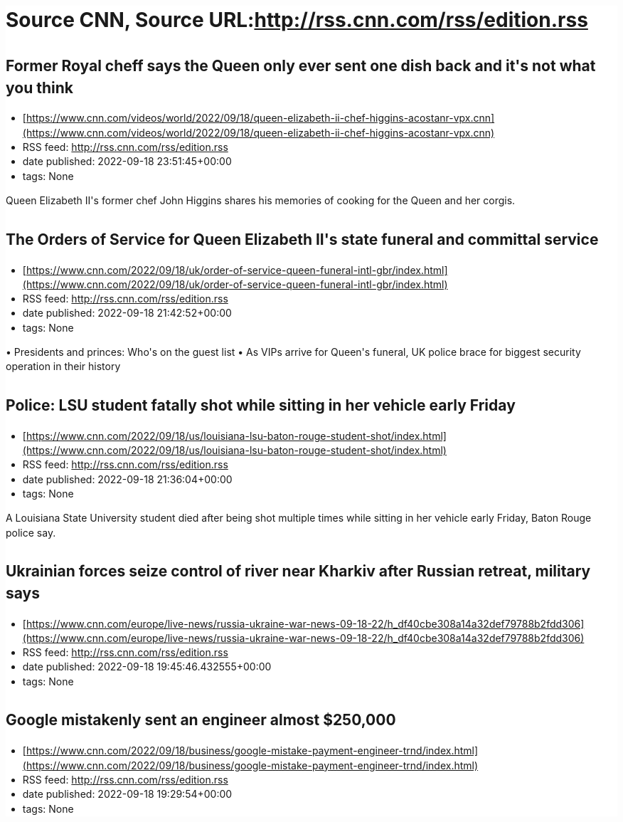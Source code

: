 # Source CNN, Source URL:http://rss.cnn.com/rss/edition.rss

## Former Royal cheff says the Queen only ever sent one dish back and it's not what you think
 - [https://www.cnn.com/videos/world/2022/09/18/queen-elizabeth-ii-chef-higgins-acostanr-vpx.cnn](https://www.cnn.com/videos/world/2022/09/18/queen-elizabeth-ii-chef-higgins-acostanr-vpx.cnn)
 - RSS feed: http://rss.cnn.com/rss/edition.rss
 - date published: 2022-09-18 23:51:45+00:00
 - tags: None

Queen Elizabeth II's former chef John Higgins shares his memories of cooking for the Queen and her corgis.

## The Orders of Service for Queen Elizabeth II's state funeral and committal service
 - [https://www.cnn.com/2022/09/18/uk/order-of-service-queen-funeral-intl-gbr/index.html](https://www.cnn.com/2022/09/18/uk/order-of-service-queen-funeral-intl-gbr/index.html)
 - RSS feed: http://rss.cnn.com/rss/edition.rss
 - date published: 2022-09-18 21:42:52+00:00
 - tags: None

• Presidents and princes: Who's on the guest list
• As VIPs arrive for Queen's funeral, UK police brace for biggest security operation in their history

## Police: LSU student fatally shot while sitting in her vehicle early Friday
 - [https://www.cnn.com/2022/09/18/us/louisiana-lsu-baton-rouge-student-shot/index.html](https://www.cnn.com/2022/09/18/us/louisiana-lsu-baton-rouge-student-shot/index.html)
 - RSS feed: http://rss.cnn.com/rss/edition.rss
 - date published: 2022-09-18 21:36:04+00:00
 - tags: None

A Louisiana State University student died after being shot multiple times while sitting in her vehicle early Friday, Baton Rouge police say.

## Ukrainian forces seize control of river near Kharkiv after Russian retreat, military says
 - [https://www.cnn.com/europe/live-news/russia-ukraine-war-news-09-18-22/h_df40cbe308a14a32def79788b2fdd306](https://www.cnn.com/europe/live-news/russia-ukraine-war-news-09-18-22/h_df40cbe308a14a32def79788b2fdd306)
 - RSS feed: http://rss.cnn.com/rss/edition.rss
 - date published: 2022-09-18 19:45:46.432555+00:00
 - tags: None



## Google mistakenly sent an engineer almost $250,000
 - [https://www.cnn.com/2022/09/18/business/google-mistake-payment-engineer-trnd/index.html](https://www.cnn.com/2022/09/18/business/google-mistake-payment-engineer-trnd/index.html)
 - RSS feed: http://rss.cnn.com/rss/edition.rss
 - date published: 2022-09-18 19:29:54+00:00
 - tags: None
